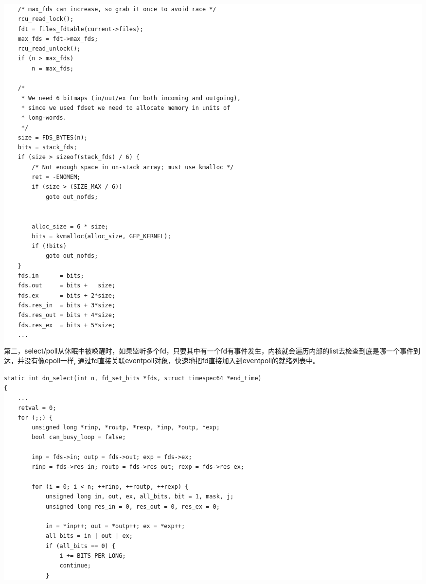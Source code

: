         /* max_fds can increase, so grab it once to avoid race */
        rcu_read_lock();
        fdt = files_fdtable(current->files);
        max_fds = fdt->max_fds;
        rcu_read_unlock();
        if (n > max_fds)
            n = max_fds;
    
        /*
         * We need 6 bitmaps (in/out/ex for both incoming and outgoing),
         * since we used fdset we need to allocate memory in units of
         * long-words. 
         */
        size = FDS_BYTES(n);
        bits = stack_fds;
        if (size > sizeof(stack_fds) / 6) {
            /* Not enough space in on-stack array; must use kmalloc */
            ret = -ENOMEM;
            if (size > (SIZE_MAX / 6))
                goto out_nofds;
    
    
            alloc_size = 6 * size;
            bits = kvmalloc(alloc_size, GFP_KERNEL);
            if (!bits)
                goto out_nofds;
        }
        fds.in      = bits;
        fds.out     = bits +   size;
        fds.ex      = bits + 2*size;
        fds.res_in  = bits + 3*size;
        fds.res_out = bits + 4*size;
        fds.res_ex  = bits + 5*size;
        ...
    

第二，select/poll从休眠中被唤醒时，如果监听多个fd，只要其中有一个fd有事件发生，内核就会遍历内部的list去检查到底是哪一个事件到达，并没有像epoll一样, 通过fd直接关联eventpoll对象，快速地把fd直接加入到eventpoll的就绪列表中。

    static int do_select(int n, fd_set_bits *fds, struct timespec64 *end_time)
    {
        ...
        retval = 0;
        for (;;) {
            unsigned long *rinp, *routp, *rexp, *inp, *outp, *exp;
            bool can_busy_loop = false;
    
            inp = fds->in; outp = fds->out; exp = fds->ex;
            rinp = fds->res_in; routp = fds->res_out; rexp = fds->res_ex;
    
            for (i = 0; i < n; ++rinp, ++routp, ++rexp) {
                unsigned long in, out, ex, all_bits, bit = 1, mask, j;
                unsigned long res_in = 0, res_out = 0, res_ex = 0;
    
                in = *inp++; out = *outp++; ex = *exp++;
                all_bits = in | out | ex;
                if (all_bits == 0) {
                    i += BITS_PER_LONG;
                    continue;
                }
            